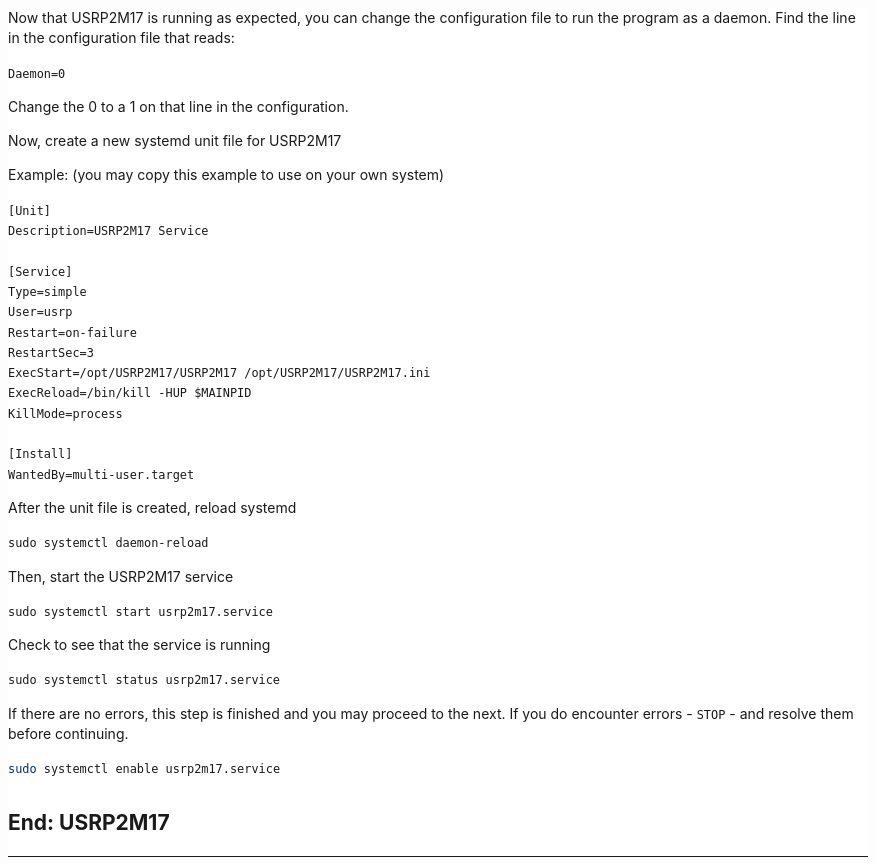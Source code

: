 Now that USRP2M17 is running as expected, you can change the configuration file to run the program as a daemon. Find the line in the configuration file that reads:

```
Daemon=0
```

Change the 0 to a 1 on that line in the configuration.

Now, create a new systemd unit file for USRP2M17

Example: (you may copy this example to use on your own system)

```
[Unit]
Description=USRP2M17 Service

[Service]
Type=simple
User=usrp
Restart=on-failure
RestartSec=3
ExecStart=/opt/USRP2M17/USRP2M17 /opt/USRP2M17/USRP2M17.ini
ExecReload=/bin/kill -HUP $MAINPID
KillMode=process

[Install]
WantedBy=multi-user.target
```

After the unit file is created, reload systemd

```
sudo systemctl daemon-reload
```

Then, start the USRP2M17 service

```
sudo systemctl start usrp2m17.service
```

Check to see that the service is running

```
sudo systemctl status usrp2m17.service
```

If there are no errors, this step is finished and you may proceed to the next. If you do encounter errors - `STOP` - and resolve them before continuing.

```bash
sudo systemctl enable usrp2m17.service
```

## End: USRP2M17

---
